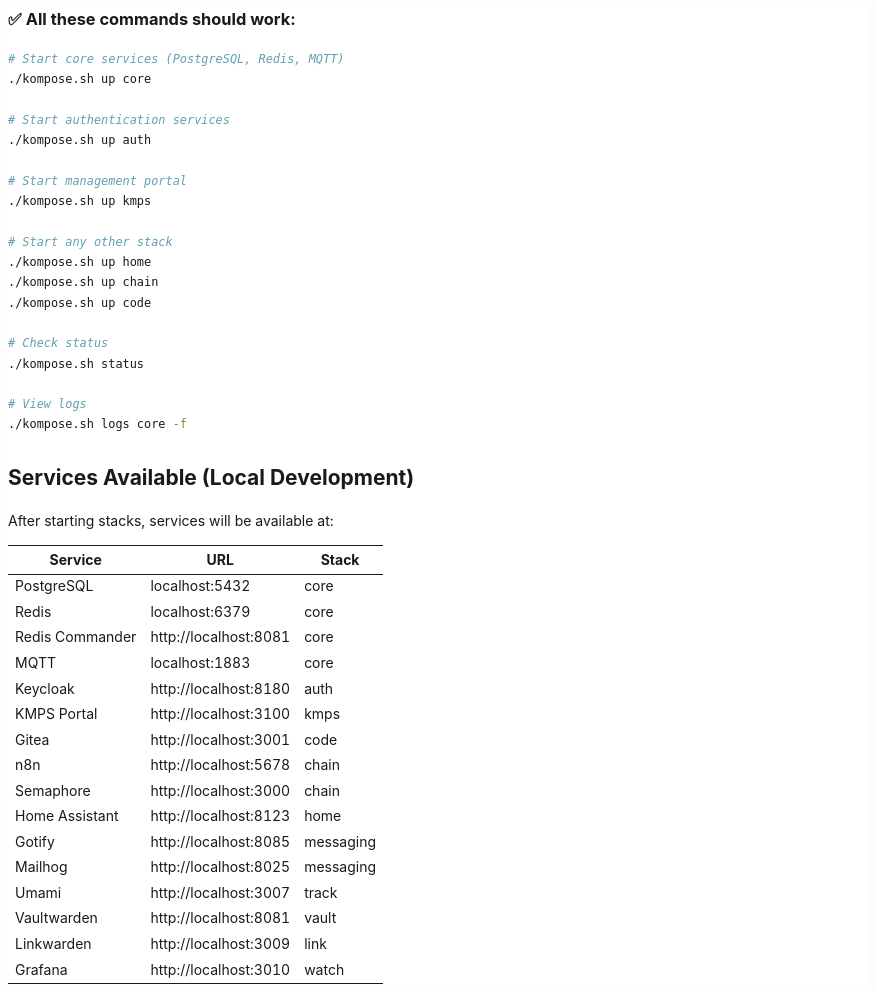 ### ✅ All these commands should work:

```bash
# Start core services (PostgreSQL, Redis, MQTT)
./kompose.sh up core

# Start authentication services
./kompose.sh up auth

# Start management portal
./kompose.sh up kmps

# Start any other stack
./kompose.sh up home
./kompose.sh up chain
./kompose.sh up code

# Check status
./kompose.sh status

# View logs
./kompose.sh logs core -f
```

## Services Available (Local Development)

After starting stacks, services will be available at:

| Service | URL | Stack |
|---------|-----|-------|
| PostgreSQL | localhost:5432 | core |
| Redis | localhost:6379 | core |
| Redis Commander | http://localhost:8081 | core |
| MQTT | localhost:1883 | core |
| Keycloak | http://localhost:8180 | auth |
| KMPS Portal | http://localhost:3100 | kmps |
| Gitea | http://localhost:3001 | code |
| n8n | http://localhost:5678 | chain |
| Semaphore | http://localhost:3000 | chain |
| Home Assistant | http://localhost:8123 | home |
| Gotify | http://localhost:8085 | messaging |
| Mailhog | http://localhost:8025 | messaging |
| Umami | http://localhost:3007 | track |
| Vaultwarden | http://localhost:8081 | vault |
| Linkwarden | http://localhost:3009 | link |
| Grafana | http://localhost:3010 | watch |
